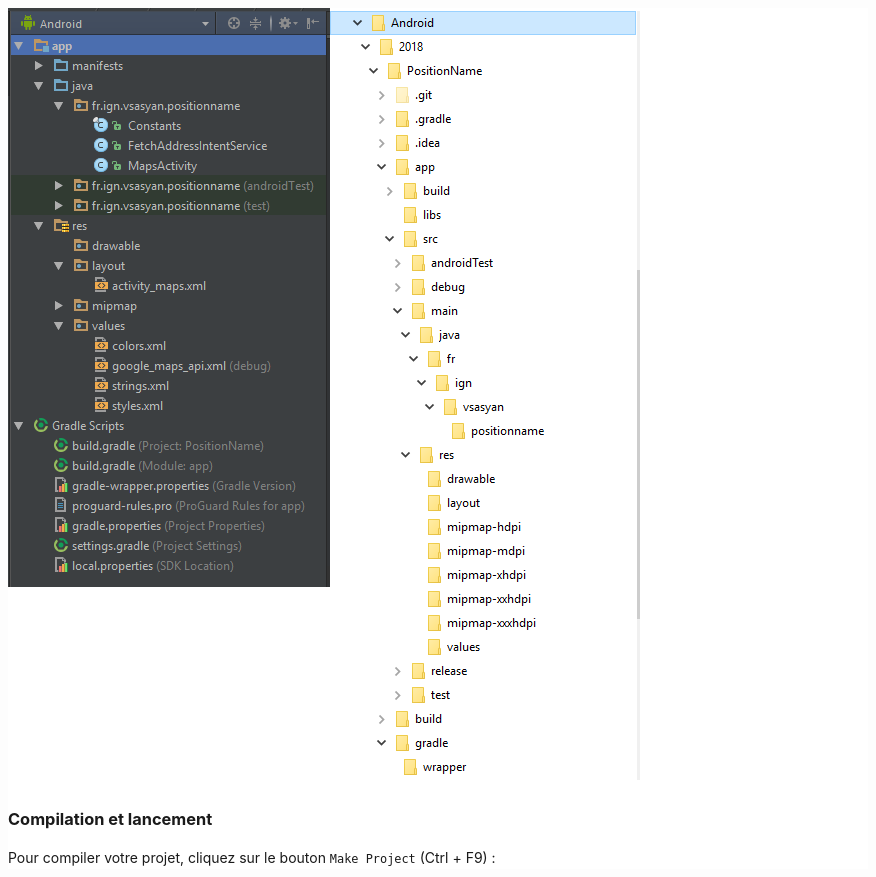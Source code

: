 ![Structure Gradle](screens/2_structure_gradle.png)

### Compilation et lancement

Pour compiler votre projet, cliquez sur le bouton `Make Project` (Ctrl + F9) :
